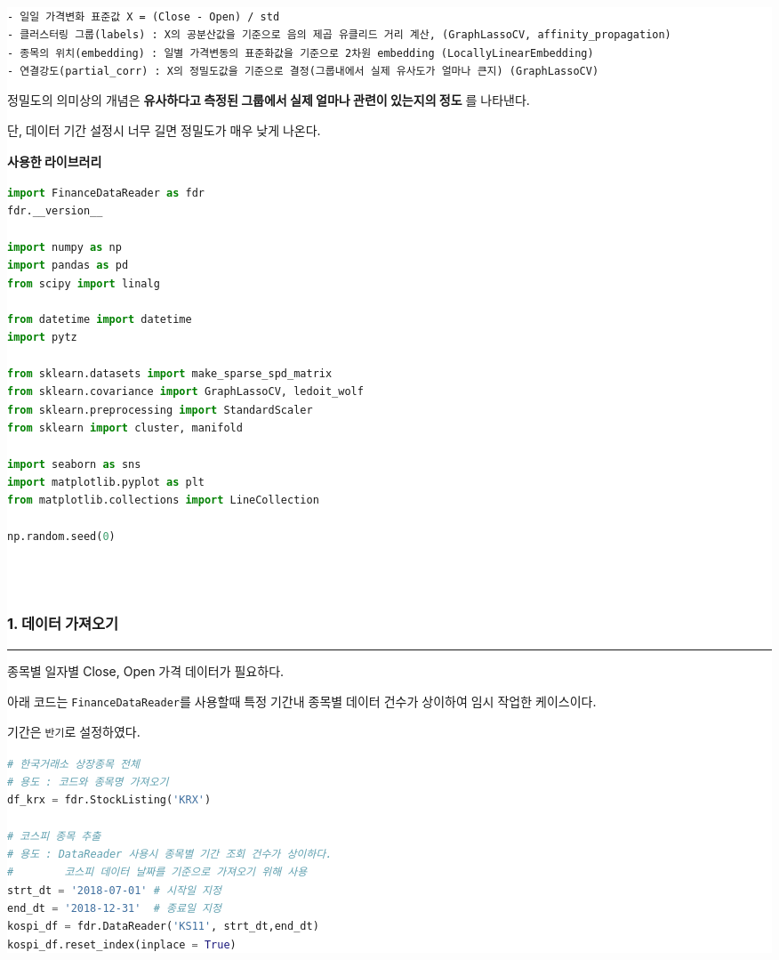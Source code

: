 
```
- 일일 가격변화 표준값 X = (Close - Open) / std
- 클러스터링 그룹(labels) : X의 공분산값을 기준으로 음의 제곱 유클리드 거리 계산, (GraphLassoCV, affinity_propagation)
- 종목의 위치(embedding) : 일별 가격변동의 표준화값을 기준으로 2차원 embedding (LocallyLinearEmbedding)
- 연결강도(partial_corr) : X의 정밀도값을 기준으로 결정(그룹내에서 실제 유사도가 얼마나 큰지) (GraphLassoCV)
```



정밀도의 의미상의 개념은 **유사하다고 측정된 그룹에서 실제 얼마나 관련이 있는지의 정도** 를 나타낸다.

단, 데이터 기간 설정시 너무 길면 정밀도가 매우 낮게 나온다.


**사용한 라이브러리**
```python
import FinanceDataReader as fdr
fdr.__version__

import numpy as np
import pandas as pd
from scipy import linalg

from datetime import datetime
import pytz

from sklearn.datasets import make_sparse_spd_matrix
from sklearn.covariance import GraphLassoCV, ledoit_wolf
from sklearn.preprocessing import StandardScaler
from sklearn import cluster, manifold

import seaborn as sns
import matplotlib.pyplot as plt
from matplotlib.collections import LineCollection

np.random.seed(0)
```

<br><br>

### 1. 데이터 가져오기
---
종목별 일자별 Close, Open 가격 데이터가 필요하다.

아래 코드는 `FinanceDataReader`를 사용할때 특정 기간내 종목별 데이터 건수가 상이하여 임시 작업한 케이스이다.

기간은 `반기`로 설정하였다.

```python
# 한국거래소 상장종목 전체
# 용도 : 코드와 종목명 가져오기
df_krx = fdr.StockListing('KRX')

# 코스피 종목 추출
# 용도 : DataReader 사용시 종목별 기간 조회 건수가 상이하다.
#        코스피 데이터 날짜를 기준으로 가져오기 위해 사용
strt_dt = '2018-07-01' # 시작일 지정
end_dt = '2018-12-31'  # 종료일 지정
kospi_df = fdr.DataReader('KS11', strt_dt,end_dt)
kospi_df.reset_index(inplace = True)
```
